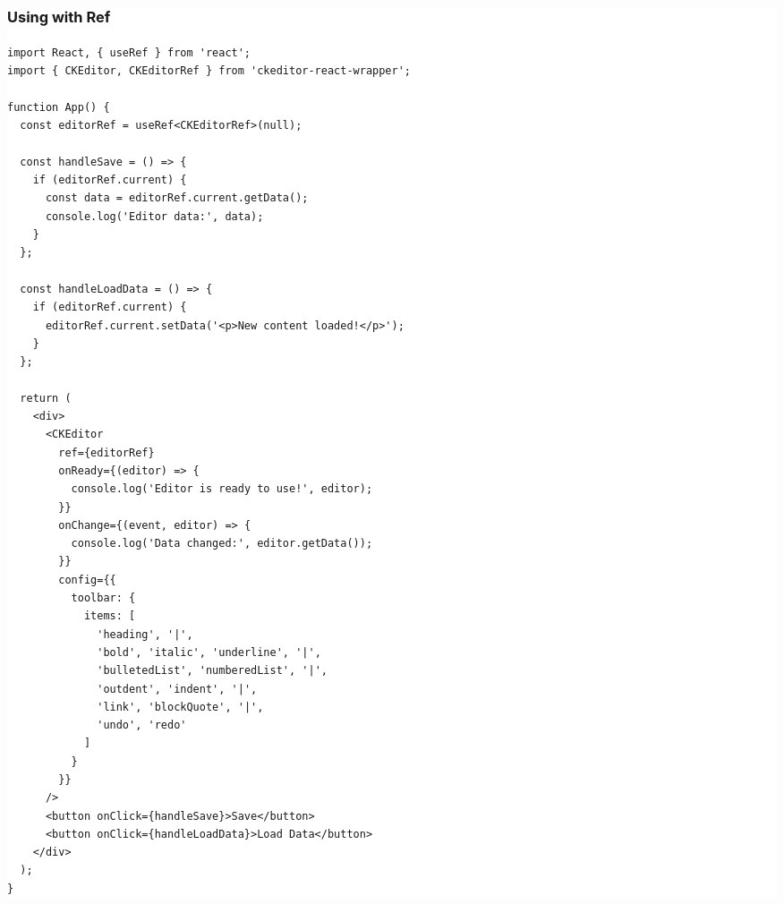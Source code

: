 ### Using with Ref

```tsx
import React, { useRef } from 'react';
import { CKEditor, CKEditorRef } from 'ckeditor-react-wrapper';

function App() {
  const editorRef = useRef<CKEditorRef>(null);

  const handleSave = () => {
    if (editorRef.current) {
      const data = editorRef.current.getData();
      console.log('Editor data:', data);
    }
  };

  const handleLoadData = () => {
    if (editorRef.current) {
      editorRef.current.setData('<p>New content loaded!</p>');
    }
  };

  return (
    <div>
      <CKEditor
        ref={editorRef}
        onReady={(editor) => {
          console.log('Editor is ready to use!', editor);
        }}
        onChange={(event, editor) => {
          console.log('Data changed:', editor.getData());
        }}
        config={{
          toolbar: {
            items: [
              'heading', '|',
              'bold', 'italic', 'underline', '|',
              'bulletedList', 'numberedList', '|',
              'outdent', 'indent', '|',
              'link', 'blockQuote', '|',
              'undo', 'redo'
            ]
          }
        }}
      />
      <button onClick={handleSave}>Save</button>
      <button onClick={handleLoadData}>Load Data</button>
    </div>
  );
}
```
